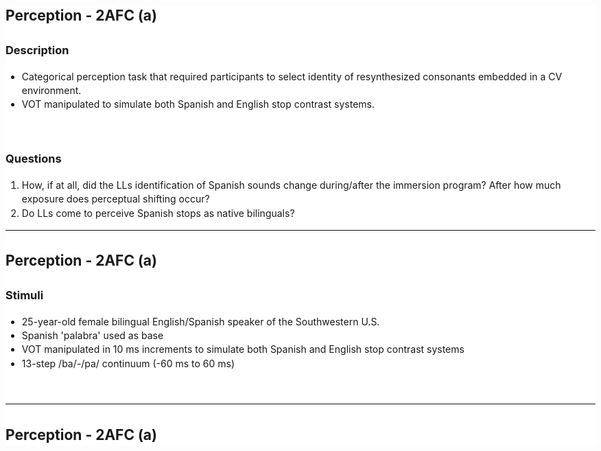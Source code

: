 





## Perception - 2AFC (a)






### Description

- Categorical perception task that required participants to select identity of resynthesized consonants embedded in a CV environment.
- VOT manipulated to simulate both Spanish and English stop contrast systems.

</br>

### Questions

1. How, if at all, did the LLs identification of Spanish sounds change during/after the immersion program? After how much exposure does perceptual shifting occur?
2. Do LLs come to perceive Spanish stops as native bilinguals? 

---

## Perception - 2AFC (a)

### Stimuli

- 25-year-old female bilingual English/Spanish speaker of the Southwestern U.S.
- Spanish 'palabra' used as base
- VOT manipulated in 10 ms increments to simulate both Spanish and English stop contrast systems
- 13-step /ba/-/pa/ continuum (-60 ms to 60 ms)



</br>

<audio controls>
  <source src="./assets/img/00_pa_hybrid-60.ogg" type="audio/ogg">
  <source src="./assets/img/00_pa_hybrid-60.wav" type="audio/mpeg">
  Your browser does not support the audio element.
</audio>

<audio controls>
  <source src="./assets/img/12_pa_hybrid+60.ogg" type="audio/ogg">
  <source src="./assets/img/12_pa_hybrid+60.wav" type="audio/mpeg">
  Your browser does not support the audio element.
</audio>


---

## Perception - 2AFC (a)
